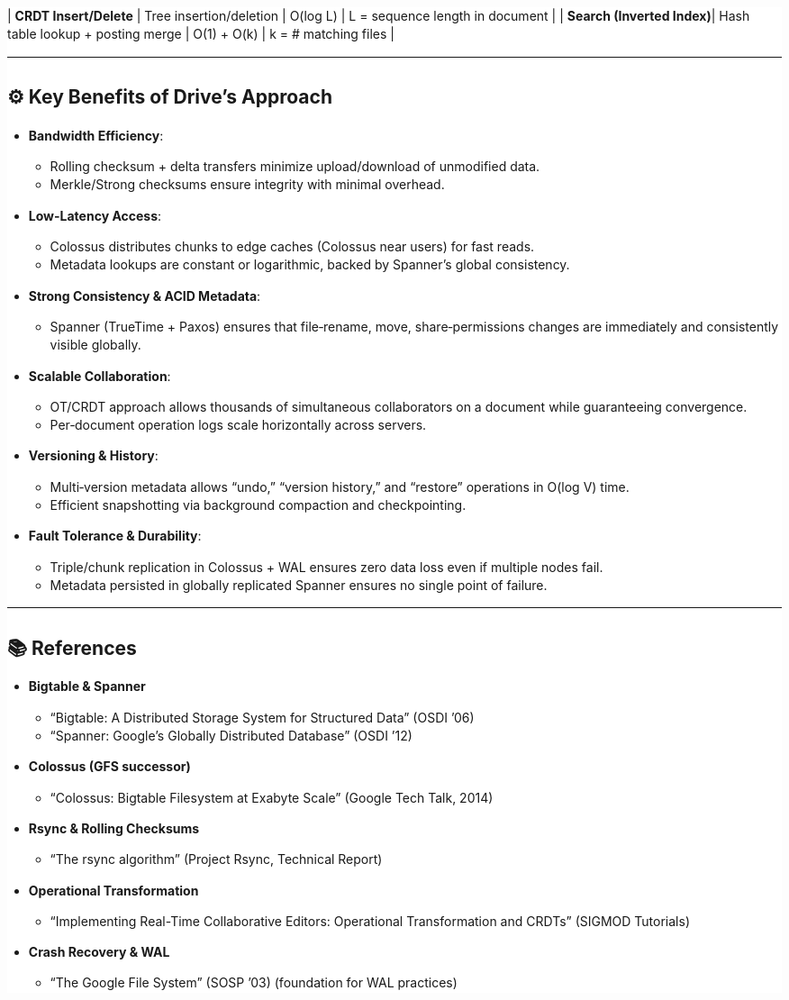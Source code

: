 | **CRDT Insert/Delete**     | Tree insertion/deletion                      | O(log L)                     | L = sequence length in document                                   |
| **Search (Inverted Index)**| Hash table lookup + posting merge            | O(1) + O(k)                   | k = # matching files                                              |

---

## ⚙️ Key Benefits of Drive’s Approach

- **Bandwidth Efficiency**:  
  - Rolling checksum + delta transfers minimize upload/download of unmodified data.  
  - Merkle/Strong checksums ensure integrity with minimal overhead.

- **Low-Latency Access**:  
  - Colossus distributes chunks to edge caches (Colossus near users) for fast reads.  
  - Metadata lookups are constant or logarithmic, backed by Spanner’s global consistency.

- **Strong Consistency & ACID Metadata**:  
  - Spanner (TrueTime + Paxos) ensures that file‐rename, move, share‐permissions changes are immediately and consistently visible globally.

- **Scalable Collaboration**:  
  - OT/CRDT approach allows thousands of simultaneous collaborators on a document while guaranteeing convergence.  
  - Per‐document operation logs scale horizontally across servers.

- **Versioning & History**:  
  - Multi‐version metadata allows “undo,” “version history,” and “restore” operations in O(log V) time.  
  - Efficient snapshotting via background compaction and checkpointing.

- **Fault Tolerance & Durability**:  
  - Triple/chunk replication in Colossus + WAL ensures zero data loss even if multiple nodes fail.  
  - Metadata persisted in globally replicated Spanner ensures no single point of failure.

---

## 📚 References

- **Bigtable & Spanner**  
  - “Bigtable: A Distributed Storage System for Structured Data” (OSDI ’06)  
  - “Spanner: Google’s Globally Distributed Database” (OSDI ’12)

- **Colossus (GFS successor)**  
  - “Colossus: Bigtable Filesystem at Exabyte Scale” (Google Tech Talk, 2014)

- **Rsync & Rolling Checksums**  
  - “The rsync algorithm” (Project Rsync, Technical Report)

- **Operational Transformation**  
  - “Implementing Real-Time Collaborative Editors: Operational Transformation and CRDTs” (SIGMOD Tutorials)

- **Crash Recovery & WAL**  
  - “The Google File System” (SOSP ’03) (foundation for WAL practices)
